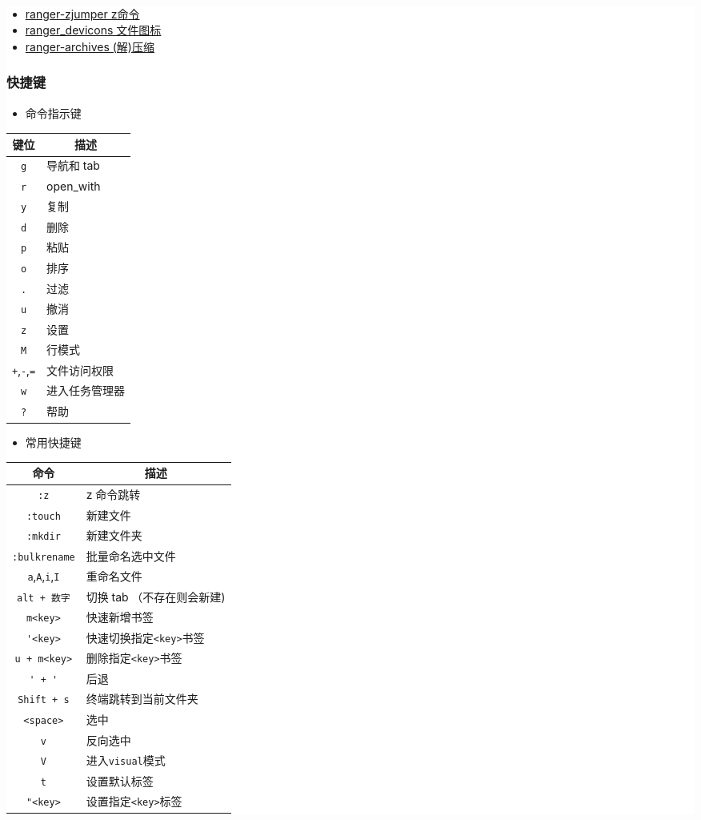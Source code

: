 - [ranger-zjumper z命令](https://github.com/ask1234560/ranger-zjumper)
- [ranger_devicons 文件图标](https://github.com/alexanderjeurissen/ranger_devicons)
- [ranger-archives (解)压缩](https://github.com/maximtrp/ranger-archives)

### 快捷键

- 命令指示键

|     键位    | 描述           |
|:-----------:|----------------|
|     `g`     | 导航和 tab     |
|     `r`     | open_with      |
|     `y`     | 复制           |
|     `d`     | 删除           |
|     `p`     | 粘贴           |
|     `o`     | 排序           |
|     `.`     | 过滤           |
|     `u`     | 撤消           |
|     `z`     | 设置           |
|     `M`     | 行模式         |
| `+`,`-`,`=` | 文件访问权限   |
|     `w`     | 进入任务管理器 |
|     `?`     | 帮助           |

- 常用快捷键

|       命令      | 描述                       |
|:---------------:|----------------------------|
|       `:z`      | z 命令跳转                 |
|     `:touch`    | 新建文件                   |
|     `:mkdir`    | 新建文件夹                 |
|  `:bulkrename`  | 批量命名选中文件           |
| `a`,`A`,`i`,`I` | 重命名文件                 |
|   `alt + 数字`  | 切换 tab （不存在则会新建) |
|     `m<key>`    | 快速新增<key>书签          |
|     `'<key>`    | 快速切换指定`<key>`书签    |
|   `u + m<key>`  | 删除指定`<key>`书签        |
|     `' + '`     | 后退                       |
|   `Shift + s`   | 终端跳转到当前文件夹       |
|    `<space>`    | 选中                       |
|       `v`       | 反向选中                   |
|       `V`       | 进入`visual`模式           |
|       `t`       | 设置默认标签               |
|     `"<key>`    | 设置指定`<key>`标签        |